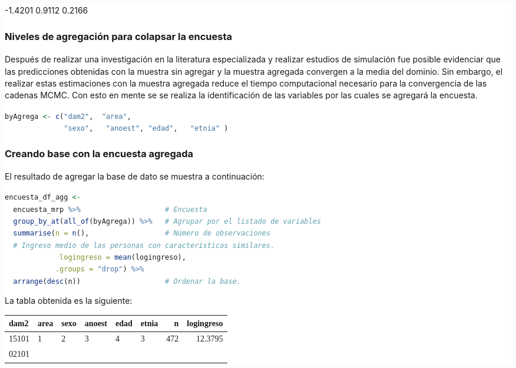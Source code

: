    <td style="text-align:right;"> -1.4201 </td>
   <td style="text-align:right;"> 0.9112 </td>
   <td style="text-align:right;"> 0.2166 </td>
  </tr>
</tbody>
</table>


### Niveles de agregación para colapsar la encuesta

Después de realizar una investigación en la literatura especializada y realizar estudios de simulación fue posible evidenciar que las predicciones obtenidas con la muestra sin agregar y la muestra agregada convergen a la media del dominio. Sin embargo, el realizar estas estimaciones con la muestra agregada reduce el tiempo computacional necesario para la convergencia de las cadenas MCMC.  Con esto en mente se se realiza la identificación de las variables por las cuales se agregará la encuesta.


```r
byAgrega <- c("dam2",  "area", 
              "sexo",   "anoest", "edad",   "etnia" )
```

### Creando base con la encuesta agregada

El resultado de agregar la base de dato se muestra a continuación:


```r
encuesta_df_agg <-
  encuesta_mrp %>%                    # Encuesta  
  group_by_at(all_of(byAgrega)) %>%   # Agrupar por el listado de variables
  summarise(n = n(),                  # Número de observaciones
  # Ingreso medio de las personas con características similares.           
             logingreso = mean(logingreso), 
            .groups = "drop") %>%     
  arrange(desc(n))                    # Ordenar la base.
```

La tabla obtenida es la siguiente: 

<table class="table table-striped lightable-classic" style="width: auto !important; margin-left: auto; margin-right: auto; font-family: Arial Narrow; width: auto !important; margin-left: auto; margin-right: auto;">
 <thead>
  <tr>
   <th style="text-align:left;"> dam2 </th>
   <th style="text-align:left;"> area </th>
   <th style="text-align:left;"> sexo </th>
   <th style="text-align:left;"> anoest </th>
   <th style="text-align:left;"> edad </th>
   <th style="text-align:left;"> etnia </th>
   <th style="text-align:right;"> n </th>
   <th style="text-align:right;"> logingreso </th>
  </tr>
 </thead>
<tbody>
  <tr>
   <td style="text-align:left;"> 15101 </td>
   <td style="text-align:left;"> 1 </td>
   <td style="text-align:left;"> 2 </td>
   <td style="text-align:left;"> 3 </td>
   <td style="text-align:left;"> 4 </td>
   <td style="text-align:left;"> 3 </td>
   <td style="text-align:right;"> 472 </td>
   <td style="text-align:right;"> 12.3795 </td>
  </tr>
  <tr>
   <td style="text-align:left;"> 02101 </td>